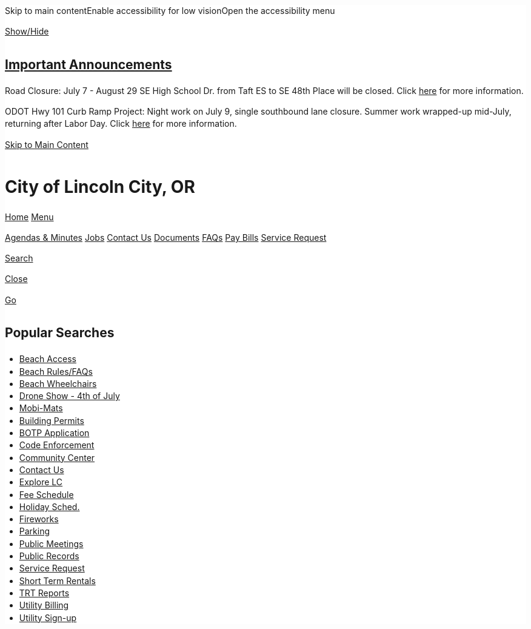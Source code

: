 Skip to main contentEnable accessibility for low visionOpen the accessibility menu

[Show/Hide](https:void%20%280%29)

## [Important Announcements](https://www.lincolncity.org/government/announcements)

Road Closure: July 7 - August 29 SE High School Dr. from Taft ES to SE 48th Place will be closed. Click [here](https://www.lincolncity.org/Home/Components/News/News/982/16 "road closure") for more information.

ODOT Hwy 101 Curb Ramp Project: Night work on July 9, single southbound lane closure. Summer work wrapped-up mid-July, returning after Labor Day. Click [here](https://www.lincolncity.org/?splash=https%3A%2F%2Fwww.oregon.gov%2Fodot%2Fprojects%2Fpages%2Fproject-details.aspx%3Fproject%3D22434&____isexternal=true) for more information.

[Skip to Main Content](https://www.lincolncity.org/government/city-council/councilor-ward-i-292/)

# City of Lincoln City, OR

[Home](https://www.lincolncity.org/home) [Menu](https:void%280%29;)

[Agendas &amp; Minutes](https://www.lincolncity.org/government/public-meetings) [Jobs](https://www.lincolncity.org/departments/human-resources/employment-opportunities) [Contact Us](https://www.lincolncity.org/government/contact-us) [Documents](https://www.lincolncity.org/residents/documents-forms) [FAQs](https://www.lincolncity.org/residents/frequently-asked-questions) [Pay Bills](https://www.lincolncity.org/departments/finance/utility-billing) [Service Request](https://www.lincolncity.org/residents/service-request-form)

[Search](https:void%280%29;)

[Close](https://www.lincolncity.org/government/city-council/councilor-ward-i-292)

[Go](https:void%280%29;)

## Popular Searches

- [Beach Access](https://www.lincolncity.org/visitors/beach-access-and-parking)
- [Beach Rules/FAQs](https://www.lincolncity.org/visitors/beach-rules-and-faqs)
- [Beach Wheelchairs](https://www.lincolncityparksandrec.org/accessibility-resources)
- [Drone Show - 4th of July](https://www.explorelincolncity.com/events/holidays/4th-of-july)
- [Mobi-Mats](https://www.lincolncity.org/departments/parks-recreation-admin/beach-mobility-access/mobi-mats-for-beach-access)
- [Building Permits](https://www.lincolncity.org/?navid=733)
- [BOTP Application](https://www.lincolncity.org/home/showpublisheddocument/1783/638182773011666644)
- [Code Enforcement](https://www.lincolncity.org/departments/police-department/code-enforcement)
- [Community Center](https://www.lincolncityparksandrec.org/lc-community-center)
- [Contact Us](https://www.lincolncity.org/residents/contact-us)
- [Explore LC](https://www.explorelincolncity.com)
- [Fee Schedule](https://www.lincolncity.org/home/showdocument?id=1795&t=638265864488730000)
- [Holiday Sched.](https://www.lincolncity.org/government/city-annual-holiday-schedule)
- [Fireworks](https://www.explorelincolncity.com/lincoln-city-fireworks-regulations)
- [Parking](https://www.lincolncity.org/visitors/beach-access-and-parking)
- [Public Meetings](https://www.lincolncity.org/government/public-meetings)
- [Public Records](https://www.lincolncity.org/departments/city-recorder/public-records-request)
- [Service Request](https://www.lincolncity.org/residents/service-request-form)
- [Short Term Rentals](https://www.lincolncity.org/departments/planning-community-development/short-term-rentals-strs)
- [TRT Reports](https://www.lincolncity.org/home/showdocument?id=4611&t=638258902400818901)
- [Utility Billing](https://www.lincolncity.org/residents/pay-online)
- [Utility Sign-up](https://www.lincolncity.org/departments/finance/utility-billing)

